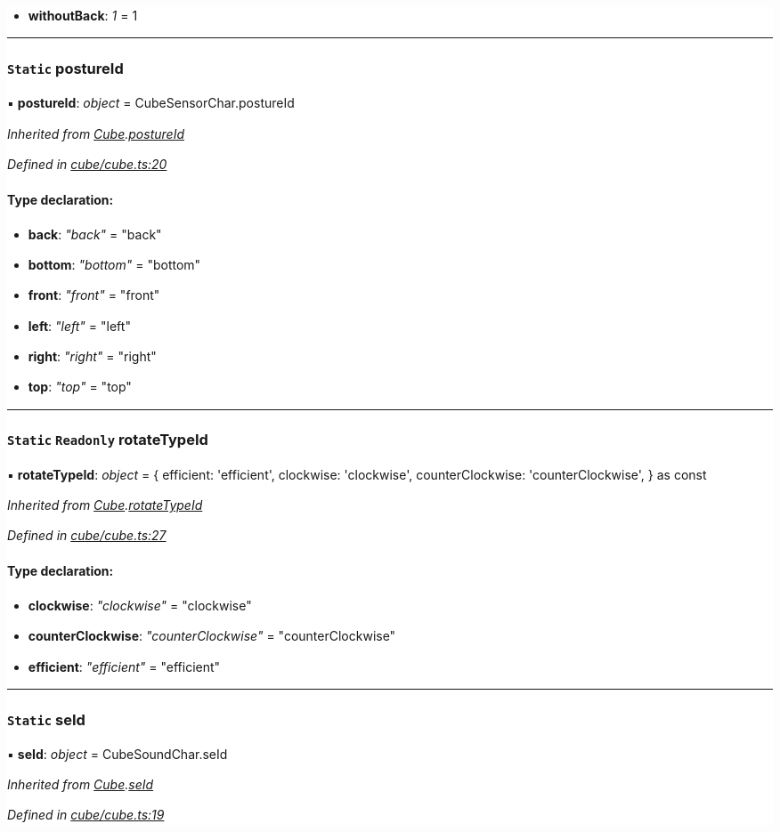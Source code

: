 * **withoutBack**: *1* = 1

___

### `Static` postureId

▪ **postureId**: *object* = CubeSensorChar.postureId

*Inherited from [Cube](cube.md).[postureId](cube.md#static-postureid)*

*Defined in [cube/cube.ts:20](https://github.com/tetunori/p5.toio/blob/49eab6e/src/cube/cube.ts#L20)*

#### Type declaration:

* **back**: *"back"* = "back"

* **bottom**: *"bottom"* = "bottom"

* **front**: *"front"* = "front"

* **left**: *"left"* = "left"

* **right**: *"right"* = "right"

* **top**: *"top"* = "top"

___

### `Static` `Readonly` rotateTypeId

▪ **rotateTypeId**: *object* = {
    efficient: 'efficient',
    clockwise: 'clockwise',
    counterClockwise: 'counterClockwise',
  } as const

*Inherited from [Cube](cube.md).[rotateTypeId](cube.md#static-readonly-rotatetypeid)*

*Defined in [cube/cube.ts:27](https://github.com/tetunori/p5.toio/blob/49eab6e/src/cube/cube.ts#L27)*

#### Type declaration:

* **clockwise**: *"clockwise"* = "clockwise"

* **counterClockwise**: *"counterClockwise"* = "counterClockwise"

* **efficient**: *"efficient"* = "efficient"

___

### `Static` seId

▪ **seId**: *object* = CubeSoundChar.seId

*Inherited from [Cube](cube.md).[seId](cube.md#static-seid)*

*Defined in [cube/cube.ts:19](https://github.com/tetunori/p5.toio/blob/49eab6e/src/cube/cube.ts#L19)*
